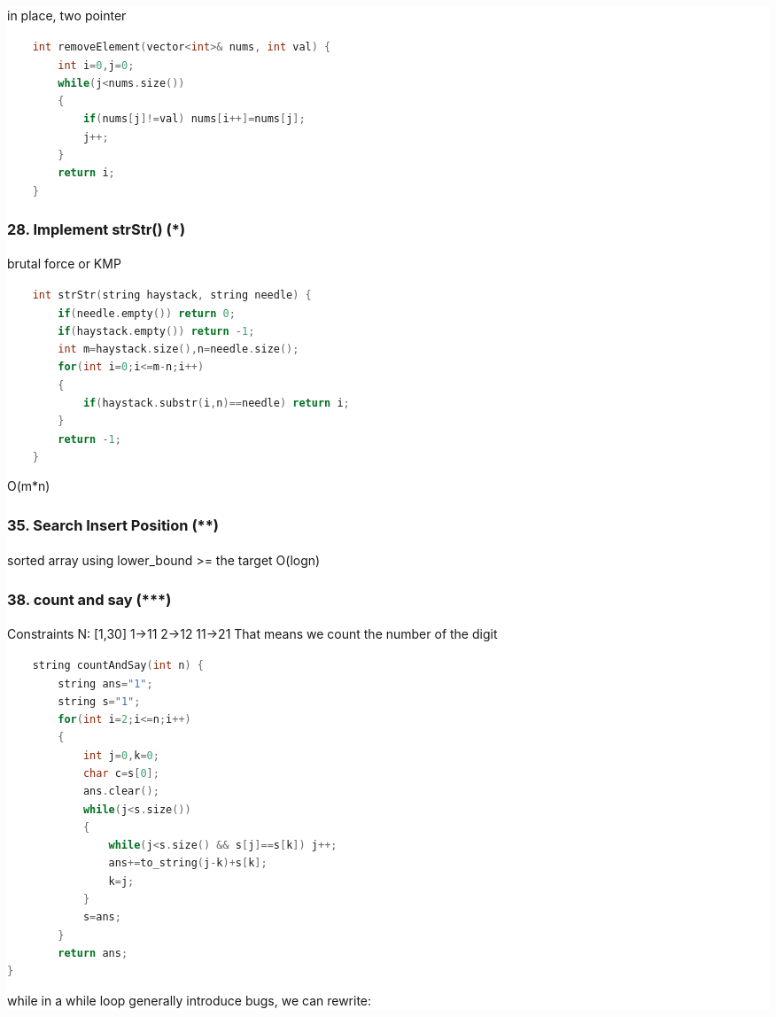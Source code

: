 in place, two pointer
```cpp
    int removeElement(vector<int>& nums, int val) {
        int i=0,j=0;
        while(j<nums.size())
        {
            if(nums[j]!=val) nums[i++]=nums[j];
            j++;
        }
        return i;
    }
```

### 28. Implement strStr() (*)
brutal force or KMP
```cpp
    int strStr(string haystack, string needle) {
        if(needle.empty()) return 0;
        if(haystack.empty()) return -1;
        int m=haystack.size(),n=needle.size();
        for(int i=0;i<=m-n;i++)
        {
            if(haystack.substr(i,n)==needle) return i;
        }
        return -1;
    }
```
O(m*n)
	
### 35. Search Insert Position (**)
sorted array using lower_bound >= the target O(logn)


### 38. count and say (***)
Constraints
N: [1,30]
1->11
2->12
11->21
That means we count the number of the digit
```cpp
    string countAndSay(int n) {
        string ans="1";
        string s="1";
        for(int i=2;i<=n;i++)
        {
            int j=0,k=0;
            char c=s[0];
            ans.clear();
            while(j<s.size())
            {
                while(j<s.size() && s[j]==s[k]) j++;
                ans+=to_string(j-k)+s[k];
                k=j;
            }
            s=ans;
        }
        return ans;
}
```
while in a while loop generally introduce bugs, we can rewrite:
